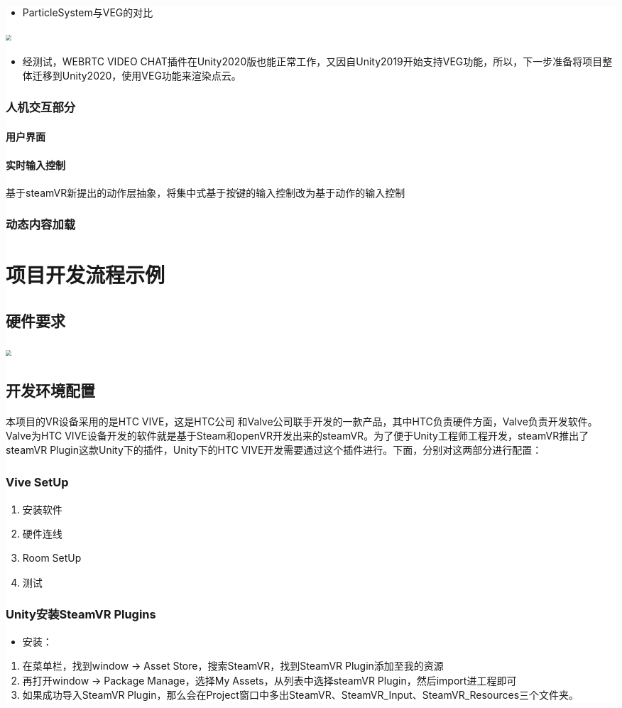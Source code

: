 - ParticleSystem与VEG的对比

<img src="C:\Users\king-kong\Desktop\要做的事情\picture\unity\两种粒子系统的对比.PNG" style="zoom:50%; float:center" />


- 经测试，WEBRTC VIDEO CHAT插件在Unity2020版也能正常工作，又因自Unity2019开始支持VEG功能，所以，下一步准备将项目整体迁移到Unity2020，使用VEG功能来渲染点云。





### 人机交互部分
#### 用户界面

#### 实时输入控制
基于steamVR新提出的动作层抽象，将集中式基于按键的输入控制改为基于动作的输入控制

### 动态内容加载










# 项目开发流程示例

## 硬件要求
<img src="C:\Users\king-kong\Desktop\要做的事情\picture\htc\硬件要求.png" style="zoom:50%;" />


## 开发环境配置
本项目的VR设备采用的是HTC VIVE，这是HTC公司 和Valve公司联手开发的一款产品，其中HTC负责硬件方面，Valve负责开发软件。Valve为HTC VIVE设备开发的软件就是基于Steam和openVR开发出来的steamVR。为了便于Unity工程师工程开发，steamVR推出了steamVR Plugin这款Unity下的插件，Unity下的HTC VIVE开发需要通过这个插件进行。下面，分别对这两部分进行配置：
### Vive SetUp
1. 安装软件

2. 硬件连线

3. Room SetUp

4. 测试


### Unity安装SteamVR Plugins

- 安装：
1. 在菜单栏，找到window -> Asset Store，搜索SteamVR，找到SteamVR Plugin添加至我的资源
2. 再打开window -> Package Manage，选择My Assets，从列表中选择steamVR Plugin，然后import进工程即可
3. 如果成功导入SteamVR Plugin，那么会在Project窗口中多出SteamVR、SteamVR_Input、SteamVR_Resources三个文件夹。
